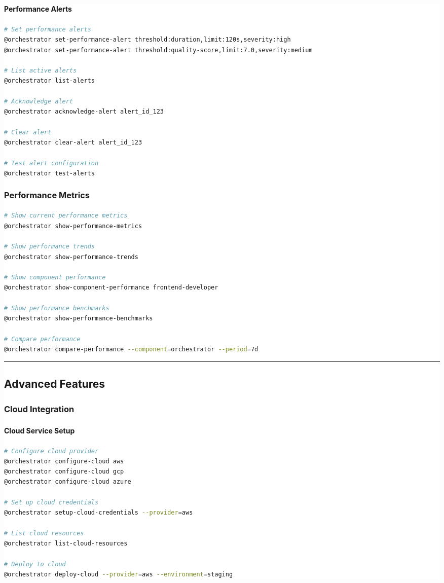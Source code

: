 #### Performance Alerts
```bash
# Set performance alerts
@orchestrator set-performance-alert threshold:duration,limit:120s,severity:high
@orchestrator set-performance-alert threshold:quality-score,limit:7.0,severity:medium

# List active alerts
@orchestrator list-alerts

# Acknowledge alert
@orchestrator acknowledge-alert alert_id_123

# Clear alert
@orchestrator clear-alert alert_id_123

# Test alert configuration
@orchestrator test-alerts
```

### Performance Metrics

```bash
# Show current performance metrics
@orchestrator show-performance-metrics

# Show performance trends
@orchestrator show-performance-trends

# Show component performance
@orchestrator show-component-performance frontend-developer

# Show performance benchmarks
@orchestrator show-performance-benchmarks

# Compare performance
@orchestrator compare-performance --component=orchestrator --period=7d
```

---

## Advanced Features

### Cloud Integration

#### Cloud Service Setup
```bash
# Configure cloud provider
@orchestrator configure-cloud aws
@orchestrator configure-cloud gcp
@orchestrator configure-cloud azure

# Set up cloud credentials
@orchestrator setup-cloud-credentials --provider=aws

# List cloud resources
@orchestrator list-cloud-resources

# Deploy to cloud
@orchestrator deploy-cloud --provider=aws --environment=staging
```
